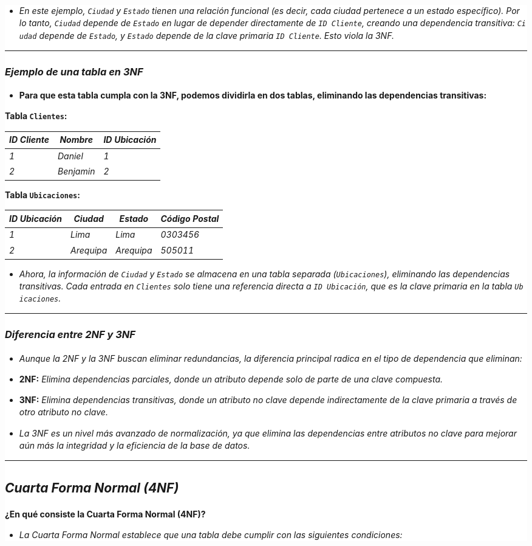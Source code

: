 - *En este ejemplo, `Ciudad` y `Estado` tienen una relación funcional (es decir, cada ciudad pertenece a un estado específico). Por lo tanto, `Ciudad` depende de `Estado` en lugar de depender directamente de `ID Cliente`, creando una dependencia transitiva: `Ciudad` depende de `Estado`, y `Estado` depende de la clave primaria `ID Cliente`. Esto viola la 3NF.*

---

### ***Ejemplo de una tabla en 3NF***

- **Para que esta tabla cumpla con la 3NF, podemos dividirla en dos tablas, eliminando las dependencias transitivas:**

**Tabla `Clientes`:**

| *ID Cliente* | *Nombre*   | *ID Ubicación* |
| ------------ | ---------- | -------------- |
| *1*          | *Daniel*   | *1*            |
| *2*          | *Benjamin* | *2*            |

**Tabla `Ubicaciones`:**

| *ID Ubicación* | *Ciudad*   | *Estado*   | *Código Postal* |
| -------------- | ---------- | ---------- | --------------- |
| *1*            | *Lima*     | *Lima*     | *0303456*       |
| *2*            | *Arequipa* | *Arequipa* | *505011*        |

- *Ahora, la información de `Ciudad` y `Estado` se almacena en una tabla separada (`Ubicaciones`), eliminando las dependencias transitivas. Cada entrada en `Clientes` solo tiene una referencia directa a `ID Ubicación`, que es la clave primaria en la tabla `Ubicaciones`.*

---

### ***Diferencia entre 2NF y 3NF***

- *Aunque la 2NF y la 3NF buscan eliminar redundancias, la diferencia principal radica en el tipo de dependencia que eliminan:*

- **2NF:** *Elimina dependencias parciales, donde un atributo depende solo de parte de una clave compuesta.*
- **3NF:** *Elimina dependencias transitivas, donde un atributo no clave depende indirectamente de la clave primaria a través de otro atributo no clave.*

- *La 3NF es un nivel más avanzado de normalización, ya que elimina las dependencias entre atributos no clave para mejorar aún más la integridad y la eficiencia de la base de datos.*

---

## ***Cuarta Forma Normal (4NF)***

**¿En qué consiste la Cuarta Forma Normal (4NF)?**

- *La Cuarta Forma Normal establece que una tabla debe cumplir con las siguientes condiciones:*
